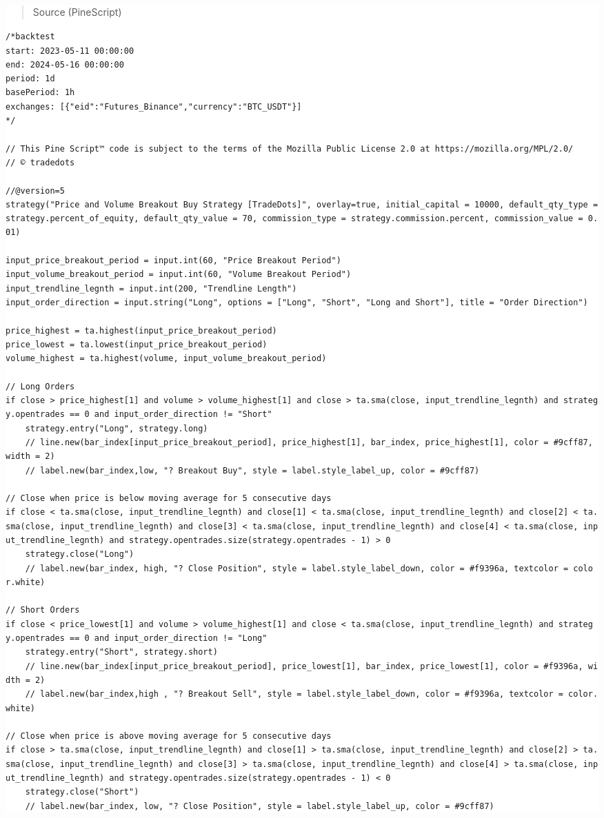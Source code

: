 

> Source (PineScript)

``` pinescript
/*backtest
start: 2023-05-11 00:00:00
end: 2024-05-16 00:00:00
period: 1d
basePeriod: 1h
exchanges: [{"eid":"Futures_Binance","currency":"BTC_USDT"}]
*/

// This Pine Script™ code is subject to the terms of the Mozilla Public License 2.0 at https://mozilla.org/MPL/2.0/
// © tradedots

//@version=5
strategy("Price and Volume Breakout Buy Strategy [TradeDots]", overlay=true, initial_capital = 10000, default_qty_type = strategy.percent_of_equity, default_qty_value = 70, commission_type = strategy.commission.percent, commission_value = 0.01)

input_price_breakout_period = input.int(60, "Price Breakout Period")
input_volume_breakout_period = input.int(60, "Volume Breakout Period")
input_trendline_legnth = input.int(200, "Trendline Length")
input_order_direction = input.string("Long", options = ["Long", "Short", "Long and Short"], title = "Order Direction")

price_highest = ta.highest(input_price_breakout_period)
price_lowest = ta.lowest(input_price_breakout_period)
volume_highest = ta.highest(volume, input_volume_breakout_period)

// Long Orders
if close > price_highest[1] and volume > volume_highest[1] and close > ta.sma(close, input_trendline_legnth) and strategy.opentrades == 0 and input_order_direction != "Short"
    strategy.entry("Long", strategy.long)
    // line.new(bar_index[input_price_breakout_period], price_highest[1], bar_index, price_highest[1], color = #9cff87, width = 2)
    // label.new(bar_index,low, "? Breakout Buy", style = label.style_label_up, color = #9cff87)

// Close when price is below moving average for 5 consecutive days
if close < ta.sma(close, input_trendline_legnth) and close[1] < ta.sma(close, input_trendline_legnth) and close[2] < ta.sma(close, input_trendline_legnth) and close[3] < ta.sma(close, input_trendline_legnth) and close[4] < ta.sma(close, input_trendline_legnth) and strategy.opentrades.size(strategy.opentrades - 1) > 0
    strategy.close("Long")
    // label.new(bar_index, high, "? Close Position", style = label.style_label_down, color = #f9396a, textcolor = color.white)

// Short Orders
if close < price_lowest[1] and volume > volume_highest[1] and close < ta.sma(close, input_trendline_legnth) and strategy.opentrades == 0 and input_order_direction != "Long"
    strategy.entry("Short", strategy.short)
    // line.new(bar_index[input_price_breakout_period], price_lowest[1], bar_index, price_lowest[1], color = #f9396a, width = 2)
    // label.new(bar_index,high , "? Breakout Sell", style = label.style_label_down, color = #f9396a, textcolor = color.white)

// Close when price is above moving average for 5 consecutive days
if close > ta.sma(close, input_trendline_legnth) and close[1] > ta.sma(close, input_trendline_legnth) and close[2] > ta.sma(close, input_trendline_legnth) and close[3] > ta.sma(close, input_trendline_legnth) and close[4] > ta.sma(close, input_trendline_legnth) and strategy.opentrades.size(strategy.opentrades - 1) < 0
    strategy.close("Short")
    // label.new(bar_index, low, "? Close Position", style = label.style_label_up, color = #9cff87)
```